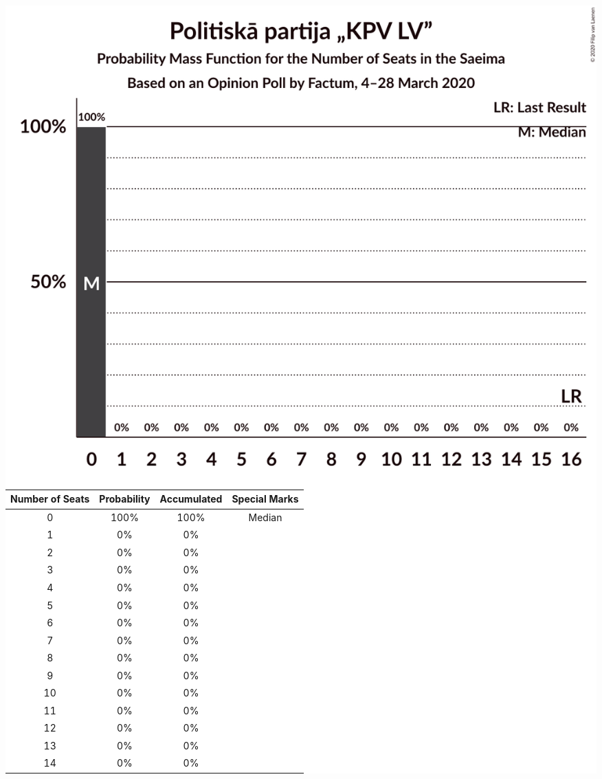 ![Graph with seats probability mass function not yet produced](2020-03-28-Factum-seats-pmf-politiskāpartija„kpvlv”.png "Seats Probability Mass Function")

| Number of Seats | Probability | Accumulated | Special Marks |
|:---------------:|:-----------:|:-----------:|:-------------:|
| 0 | 100% | 100% | Median |
| 1 | 0% | 0% |  |
| 2 | 0% | 0% |  |
| 3 | 0% | 0% |  |
| 4 | 0% | 0% |  |
| 5 | 0% | 0% |  |
| 6 | 0% | 0% |  |
| 7 | 0% | 0% |  |
| 8 | 0% | 0% |  |
| 9 | 0% | 0% |  |
| 10 | 0% | 0% |  |
| 11 | 0% | 0% |  |
| 12 | 0% | 0% |  |
| 13 | 0% | 0% |  |
| 14 | 0% | 0% |  |